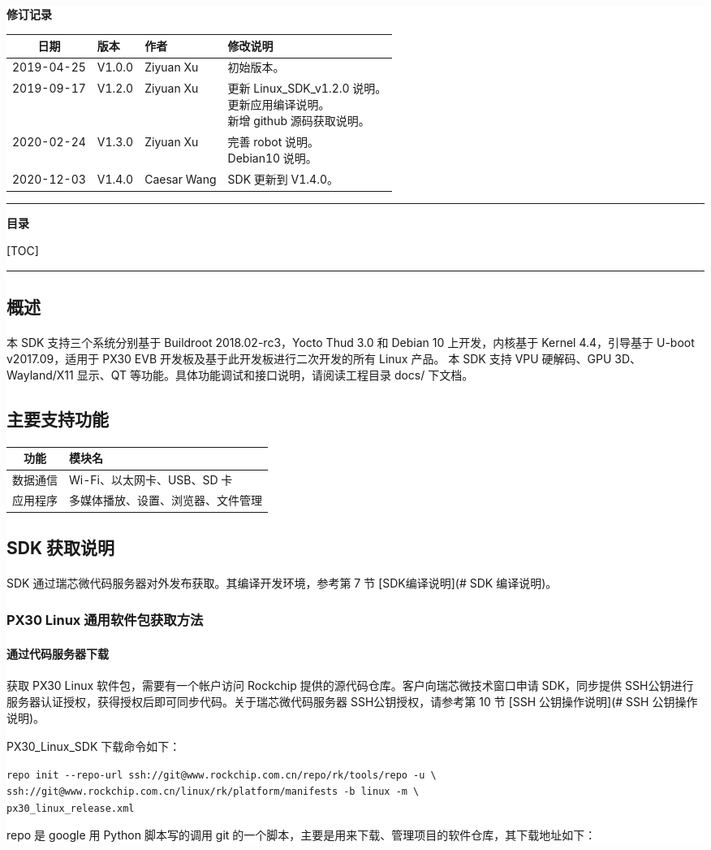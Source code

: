  **修订记录**

| **日期**   | **版本** | **作者** | **修改说明** |
| -----------| :-------------- | :------------- | :---------- |
| 2019-04-25 | V1.0.0 | Ziyuan Xu | 初始版本。 |
| 2019-09-17 | V1.2.0 | Ziyuan Xu | 更新 Linux_SDK_v1.2.0 说明。<br/>更新应用编译说明。<br/>新增 github 源码获取说明。 |
| 2020-02-24 | V1.3.0 | Ziyuan Xu | 完善 robot 说明。<br/>Debian10 说明。 |
| 2020-12-03 | V1.4.0 | Caesar Wang | SDK 更新到 V1.4.0。 |

---

**目录**

[TOC]

---

## 概述

本 SDK 支持三个系统分别基于 Buildroot 2018.02-rc3，Yocto Thud 3.0 和 Debian 10 上开发，内核基于 Kernel 4.4，引导基于 U-boot v2017.09，适用于 PX30 EVB 开发板及基于此开发板进行二次开发的所有 Linux 产品。
本 SDK 支持 VPU 硬解码、GPU 3D、Wayland/X11 显示、QT 等功能。具体功能调试和接口说明，请阅读工程目录 docs/ 下文档。

## 主要支持功能

| **功能**    | **模块名** |
| ----------- | :-------------- |
| 数据通信      | Wi-Fi、以太网卡、USB、SD 卡 |
| 应用程序      | 多媒体播放、设置、浏览器、文件管理       |

## SDK 获取说明

SDK 通过瑞芯微代码服务器对外发布获取。其编译开发环境，参考第 7 节 [SDK编译说明](# SDK 编译说明)。

### PX30 Linux 通用软件包获取方法

#### 通过代码服务器下载

获取 PX30 Linux 软件包，需要有一个帐户访问 Rockchip 提供的源代码仓库。客户向瑞芯微技术窗口申请 SDK，同步提供 SSH公钥进行服务器认证授权，获得授权后即可同步代码。关于瑞芯微代码服务器 SSH公钥授权，请参考第 10 节  [SSH 公钥操作说明](# SSH 公钥操作说明)。

PX30_Linux_SDK 下载命令如下：

```
repo init --repo-url ssh://git@www.rockchip.com.cn/repo/rk/tools/repo -u \
ssh://git@www.rockchip.com.cn/linux/rk/platform/manifests -b linux -m \
px30_linux_release.xml
```

repo 是 google 用 Python 脚本写的调用 git 的一个脚本，主要是用来下载、管理项目的软件仓库，其下载地址如下：


[^注]: 详细的编译命令以实际对应的SDK版本为准，主要是配置可能会有差异。build.sh编译命令是固定的。